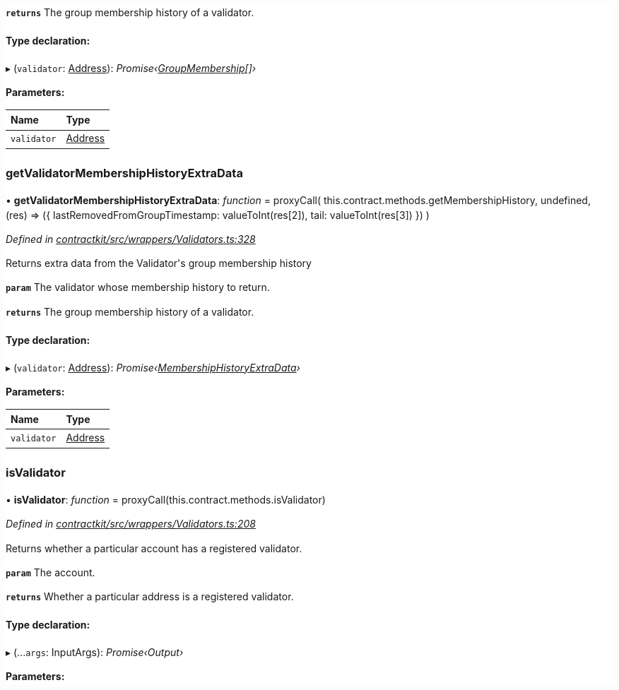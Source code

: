 **`returns`** The group membership history of a validator.

#### Type declaration:

▸ \(`validator`: [Address](_base_.md#address)\): _Promise‹_[_GroupMembership_](../interfaces/_wrappers_validators_.groupmembership.md)_\[\]›_

**Parameters:**

| Name | Type |
| :--- | :--- |
| `validator` | [Address](_base_.md#address) |

### getValidatorMembershipHistoryExtraData

• **getValidatorMembershipHistoryExtraData**: _function_ = proxyCall\( this.contract.methods.getMembershipHistory, undefined, \(res\) =&gt; \({ lastRemovedFromGroupTimestamp: valueToInt\(res\[2\]\), tail: valueToInt\(res\[3\]\) }\) \)

_Defined in_ [_contractkit/src/wrappers/Validators.ts:328_](https://github.com/celo-org/celo-monorepo/blob/master/packages/contractkit/src/wrappers/Validators.ts#L328)

Returns extra data from the Validator's group membership history

**`param`** The validator whose membership history to return.

**`returns`** The group membership history of a validator.

#### Type declaration:

▸ \(`validator`: [Address](_base_.md#address)\): _Promise‹_[_MembershipHistoryExtraData_](../interfaces/_wrappers_validators_.membershiphistoryextradata.md)_›_

**Parameters:**

| Name | Type |
| :--- | :--- |
| `validator` | [Address](_base_.md#address) |

### isValidator

• **isValidator**: _function_ = proxyCall\(this.contract.methods.isValidator\)

_Defined in_ [_contractkit/src/wrappers/Validators.ts:208_](https://github.com/celo-org/celo-monorepo/blob/master/packages/contractkit/src/wrappers/Validators.ts#L208)

Returns whether a particular account has a registered validator.

**`param`** The account.

**`returns`** Whether a particular address is a registered validator.

#### Type declaration:

▸ \(...`args`: InputArgs\): _Promise‹Output›_

**Parameters:**

